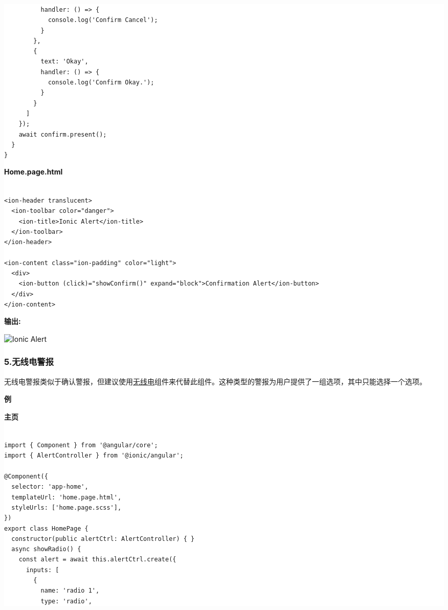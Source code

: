 ```
          handler: () => {
            console.log('Confirm Cancel');
          }
        },
        {
          text: 'Okay',
          handler: () => {
            console.log('Confirm Okay.');
          }
        }
      ]
    });
    await confirm.present();
  }
}

```

**Home.page.html**

```

<ion-header translucent>
  <ion-toolbar color="danger">
    <ion-title>Ionic Alert</ion-title>
  </ion-toolbar>
</ion-header>

<ion-content class="ion-padding" color="light">
  <div>
    <ion-button (click)="showConfirm()" expand="block">Confirmation Alert</ion-button>
  </div>
</ion-content>

```

**输出:**

![Ionic Alert](../Images/9bc7ed33c7cfdba0aed51596bb1001c2.png)

### 5.无线电警报

无线电警报类似于确认警报，但建议使用[无线电](ionic-radio-button)组件来代替此组件。这种类型的警报为用户提供了一组选项，其中只能选择一个选项。

**例**

**主页**

```

import { Component } from '@angular/core';
import { AlertController } from '@ionic/angular';

@Component({
  selector: 'app-home',
  templateUrl: 'home.page.html',
  styleUrls: ['home.page.scss'],
})
export class HomePage {
  constructor(public alertCtrl: AlertController) { }
  async showRadio() {
    const alert = await this.alertCtrl.create({
      inputs: [
        {
          name: 'radio 1',
          type: 'radio',
```